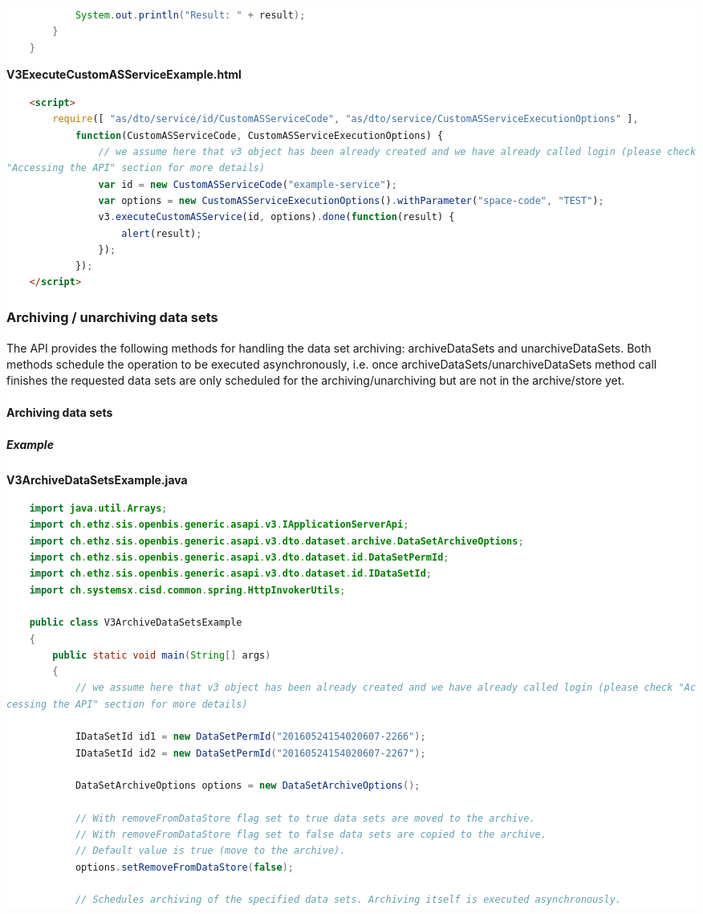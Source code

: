 ```java
            System.out.println("Result: " + result);
        }
    }
```

**V3ExecuteCustomASServiceExample.html**

```html
    <script>
        require([ "as/dto/service/id/CustomASServiceCode", "as/dto/service/CustomASServiceExecutionOptions" ], 
            function(CustomASServiceCode, CustomASServiceExecutionOptions) {
                // we assume here that v3 object has been already created and we have already called login (please check "Accessing the API" section for more details)
                var id = new CustomASServiceCode("example-service");
                var options = new CustomASServiceExecutionOptions().withParameter("space-code", "TEST");
                v3.executeCustomASService(id, options).done(function(result) {
                    alert(result);
                });
            });
    </script>
```

### Archiving / unarchiving data sets

The API provides the following methods for handling the data set
archiving: archiveDataSets and unarchiveDataSets. Both methods schedule
the operation to be executed asynchronously, i.e. once
archiveDataSets/unarchiveDataSets method call finishes the requested
data sets are only scheduled for the archiving/unarchiving but are not
in the archive/store yet.

#### Archiving data sets  

##### Example 

**V3ArchiveDataSetsExample.java**

```java
    import java.util.Arrays;
    import ch.ethz.sis.openbis.generic.asapi.v3.IApplicationServerApi;
    import ch.ethz.sis.openbis.generic.asapi.v3.dto.dataset.archive.DataSetArchiveOptions;
    import ch.ethz.sis.openbis.generic.asapi.v3.dto.dataset.id.DataSetPermId;
    import ch.ethz.sis.openbis.generic.asapi.v3.dto.dataset.id.IDataSetId;
    import ch.systemsx.cisd.common.spring.HttpInvokerUtils;

    public class V3ArchiveDataSetsExample
    {
        public static void main(String[] args)
        {
            // we assume here that v3 object has been already created and we have already called login (please check "Accessing the API" section for more details)

            IDataSetId id1 = new DataSetPermId("20160524154020607-2266");
            IDataSetId id2 = new DataSetPermId("20160524154020607-2267");

            DataSetArchiveOptions options = new DataSetArchiveOptions();

            // With removeFromDataStore flag set to true data sets are moved to the archive.
            // With removeFromDataStore flag set to false data sets are copied to the archive.
            // Default value is true (move to the archive).
            options.setRemoveFromDataStore(false);

            // Schedules archiving of the specified data sets. Archiving itself is executed asynchronously.
```